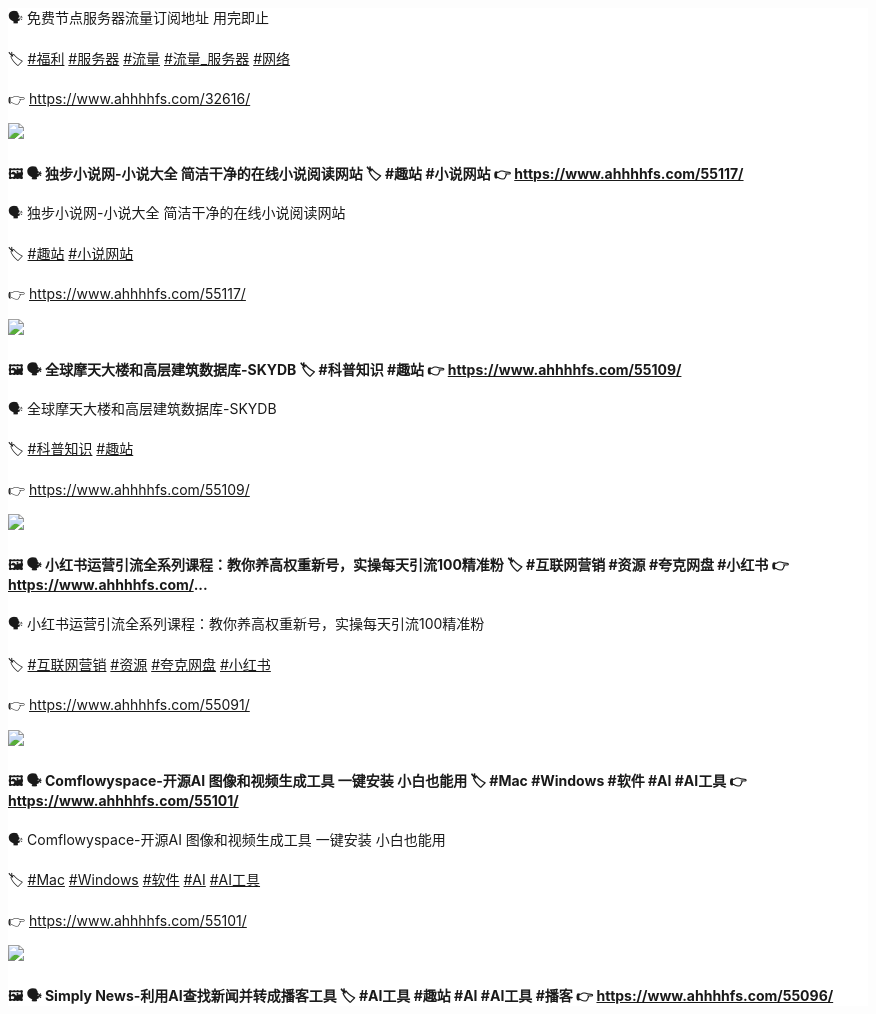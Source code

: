 <p><span class="emoji">🗣️</span> 免费节点服务器流量订阅地址 用完即止<br><br><span class="emoji">🏷️</span> <a href="https://t.me/abskoop/7014?q=%23%E7%A6%8F%E5%88%A9">#福利</a> <a href="https://t.me/abskoop/7014?q=%23%E6%9C%8D%E5%8A%A1%E5%99%A8">#服务器</a> <a href="https://t.me/abskoop/7014?q=%23%E6%B5%81%E9%87%8F">#流量</a> <a href="https://t.me/abskoop/7014?q=%23%E6%B5%81%E9%87%8F_%E6%9C%8D%E5%8A%A1%E5%99%A8">#流量_服务器</a> <a href="https://t.me/abskoop/7014?q=%23%E7%BD%91%E7%BB%9C">#网络</a><br><br><span class="emoji">👉</span> <a href="https://www.ahhhhfs.com/32616/" target="_blank" rel="noopener">https://www.ahhhhfs.com/32616/</a></p><img src="https://cdn5.cdn-telegram.org/file/jvOIXhttkGWcTzrqjOffLVtE2hfW7ahzsmyrVFRhIk6xBQKHY-VXmGKAiFChJSSrqh8bRp2mtOV2OklF0uUc7HeaBcvGrJNpwOw8NJiKDAy_r4Ptkufd2IZSIlPuoVXftLJHoykrjyf5o9DARz2XfX0KEkr1FOxQ7FuGGZXRub9jMVms59Xmev8Si26r52j35Fz7DmNfkwlkdYD6-wwqH7TdUgULXpn8MQtP4jEZmJRRu5fvs0khlSNFhnnLiT6URtCbt10h607IgMb9MzW2N9TNUT1-wipgwabSKDb16zFbRlSZLfryhexb-By1fN-h52Tr1pN8AUaHD_eAfE9RVA.jpg" referrerpolicy="no-referrer">

#### 🖼 🗣️ 独步小说网-小说大全 简洁干净的在线小说阅读网站 🏷️ #趣站 #小说网站 👉 https://www.ahhhhfs.com/55117/
<p><span class="emoji">🗣️</span> 独步小说网-小说大全 简洁干净的在线小说阅读网站<br><br><span class="emoji">🏷️</span> <a href="https://t.me/abskoop/7013?q=%23%E8%B6%A3%E7%AB%99">#趣站</a> <a href="https://t.me/abskoop/7013?q=%23%E5%B0%8F%E8%AF%B4%E7%BD%91%E7%AB%99">#小说网站</a><br><br><span class="emoji">👉</span> <a href="https://www.ahhhhfs.com/55117/" target="_blank" rel="noopener">https://www.ahhhhfs.com/55117/</a></p><img src="https://cdn5.cdn-telegram.org/file/dLNEArW0ha_yctH00bctW7HAmOVuNxPM_kK8XPYMIefdaocRTXNjrrmwoYQjTwTxKo-sL_uYx4_SHlVAo2e5HfvOsha24r3vJ0h7ZK3X_Kav1Cui1SrtIfbO7U2IXIdoudce76LCgUvfAVav9C8BvWJkIH83WoS1tKTxOvdAEfr20jtuoDLZLkAxUfvvkWlI2OgvIYg-HpRmGT9m8E_zZYXtsZX2395F0zQjlAW2SQyNVTK0hkebjiPuG3uInQUb2gTay_4coTTJdlz8k5I_l7eDVw-C421eay-yhYDNU3LzCWtlGcigXtfXmESFiO1tHlElZgDv_XJLjs1SNfqP1w.jpg" referrerpolicy="no-referrer">

#### 🖼 🗣️ 全球摩天大楼和高层建筑数据库-SKYDB 🏷️ #科普知识 #趣站 👉 https://www.ahhhhfs.com/55109/
<p><span class="emoji">🗣️</span> 全球摩天大楼和高层建筑数据库-SKYDB<br><br><span class="emoji">🏷️</span> <a href="https://t.me/abskoop/7012?q=%23%E7%A7%91%E6%99%AE%E7%9F%A5%E8%AF%86">#科普知识</a> <a href="https://t.me/abskoop/7012?q=%23%E8%B6%A3%E7%AB%99">#趣站</a><br><br><span class="emoji">👉</span> <a href="https://www.ahhhhfs.com/55109/" target="_blank" rel="noopener">https://www.ahhhhfs.com/55109/</a></p><img src="https://cdn5.cdn-telegram.org/file/WGezGiIatnbN3L81jOJY0f8zJFTCH5WIecMm30tlh7vQXBNiPQvrBq3IOJSZZAh5_nidi_WQChL0jo4bZjS5dgwonSOZRMuOMtE6kY2Yh5HDV9FjbrhUG27uZjsOyBLKP5M6DiCUwA3DqO_ngOfImzbjnxgATdEbOctILpSqZ4aWz3T5My4KgrL8xLoKStDK_se20H64TtnbFHbjptfbn4xOp45nsQEPXykkgPx5f5L9W2_bEl9ZCodYRjM_3v5vbnmgAl7rLITi2QygqyTRjxDbLcnsvkjQN3k0ye6KjXabqly5vYZAWDDQqx8XsQt6D06BHIj666ZsbyDElwV2dg.jpg" referrerpolicy="no-referrer">

#### 🖼 🗣️ 小红书运营引流全系列课程：教你养高权重新号，实操每天引流100精准粉 🏷️ #互联网营销 #资源 #夸克网盘 #小红书 👉 https://www.ahhhhfs.com/...
<p><span class="emoji">🗣️</span> 小红书运营引流全系列课程：教你养高权重新号，实操每天引流100精准粉<br><br><span class="emoji">🏷️</span> <a href="https://t.me/abskoop/7011?q=%23%E4%BA%92%E8%81%94%E7%BD%91%E8%90%A5%E9%94%80">#互联网营销</a> <a href="https://t.me/abskoop/7011?q=%23%E8%B5%84%E6%BA%90">#资源</a> <a href="https://t.me/abskoop/7011?q=%23%E5%A4%B8%E5%85%8B%E7%BD%91%E7%9B%98">#夸克网盘</a> <a href="https://t.me/abskoop/7011?q=%23%E5%B0%8F%E7%BA%A2%E4%B9%A6">#小红书</a><br><br><span class="emoji">👉</span> <a href="https://www.ahhhhfs.com/55091/" target="_blank" rel="noopener">https://www.ahhhhfs.com/55091/</a></p><img src="https://cdn5.cdn-telegram.org/file/E-LodK5AsZxDp6wFCC6wEjE5lzZPty53ncQYrhAsDVuk2H4lnM13iZBvmez0-Txbi2kJrvaoc86u5OiStVfJfl756_WxkYLdq0u7gfZzJhz9LM1g-Oga2qVkaX10I8GKJA0dDGBTGndafV1YBfhggyPqgG0X-XJs_Rl7oYWWMR5ZeU5clRZK4IAuW7C8I_7eOTypFdXT-Wk3AVrTRdVd3105rq-INuR-M2wgpF38f7LO95YgnDVzPuWFQAdRP9ac86q-WqsbF4zQneXfZ2nKBNXWFovPFvV50A8Yzyy6GwYY9nJfAI7yyxeopuH_qQ4Qj6MajrtFdBZjosEXVIj0pQ.jpg" referrerpolicy="no-referrer">

#### 🖼 🗣️ Comflowyspace-开源AI 图像和视频生成工具 一键安装 小白也能用 🏷️ #Mac #Windows #软件 #AI #AI工具 👉 https://www.ahhhhfs.com/55101/
<p><span class="emoji">🗣️</span> Comflowyspace-开源AI 图像和视频生成工具 一键安装 小白也能用<br><br><span class="emoji">🏷️</span> <a href="https://t.me/abskoop/7010?q=%23Mac">#Mac</a> <a href="https://t.me/abskoop/7010?q=%23Windows">#Windows</a> <a href="https://t.me/abskoop/7010?q=%23%E8%BD%AF%E4%BB%B6">#软件</a> <a href="https://t.me/abskoop/7010?q=%23AI">#AI</a> <a href="https://t.me/abskoop/7010?q=%23AI%E5%B7%A5%E5%85%B7">#AI工具</a><br><br><span class="emoji">👉</span> <a href="https://www.ahhhhfs.com/55101/" target="_blank" rel="noopener">https://www.ahhhhfs.com/55101/</a></p><img src="https://cdn5.cdn-telegram.org/file/K06mngR50kyd_LyK-KPUEFyUHt44Xqjp-btx5z8v70CXZlm_6xtdnIgIk7k_0ZhrzDyxkJInYFJHYhskvbdo0LlymboT2rzfOohjij9xYeR-P_wj-hQRduIN3aL16Rr4BidkXv9AoORPUciyGXPxU1ya93yisNtjWFKTFDd4eRWQz8Z3DrDmG1xevSQGcsiROJR7Wd-vQGDvSRD6kVTpaHrLCueK1OGiTeqN7sSWOwYdkPb3zrw7xMKbbU2BfWiiYGETSfFCLqhiMxxJy_MHO1jx72dPyltRu5g4LirbhqmthHt1Qnk03pjMP5OUcVLsFipXBc9sQtdYQcAvi5fBRA.jpg" referrerpolicy="no-referrer">

#### 🖼 🗣️ Simply News-利用AI查找新闻并转成播客工具 🏷️ #AI工具 #趣站 #AI #AI工具 #播客 👉 https://www.ahhhhfs.com/55096/